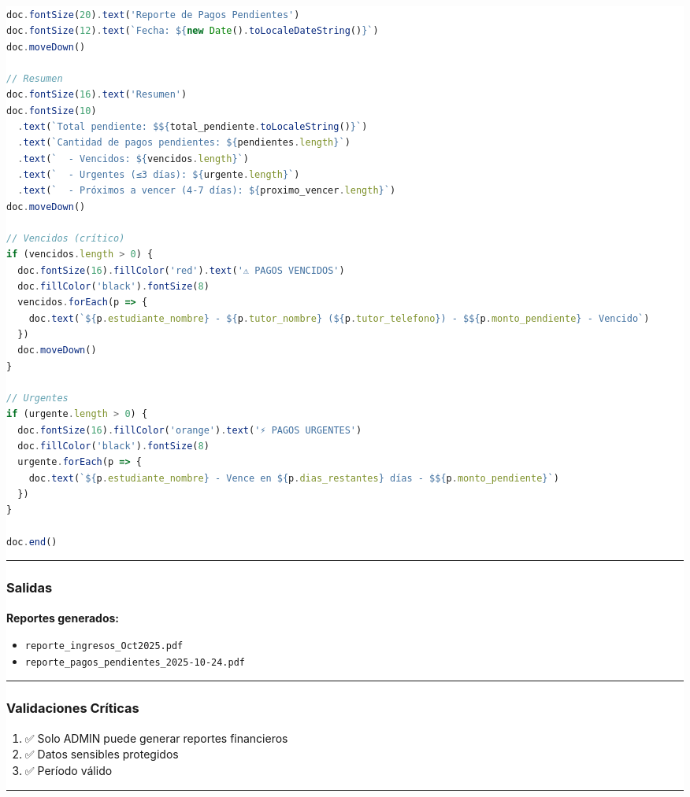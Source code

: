 ```typescript
doc.fontSize(20).text('Reporte de Pagos Pendientes')
doc.fontSize(12).text(`Fecha: ${new Date().toLocaleDateString()}`)
doc.moveDown()

// Resumen
doc.fontSize(16).text('Resumen')
doc.fontSize(10)
  .text(`Total pendiente: $${total_pendiente.toLocaleString()}`)
  .text(`Cantidad de pagos pendientes: ${pendientes.length}`)
  .text(`  - Vencidos: ${vencidos.length}`)
  .text(`  - Urgentes (≤3 días): ${urgente.length}`)
  .text(`  - Próximos a vencer (4-7 días): ${proximo_vencer.length}`)
doc.moveDown()

// Vencidos (crítico)
if (vencidos.length > 0) {
  doc.fontSize(16).fillColor('red').text('⚠️ PAGOS VENCIDOS')
  doc.fillColor('black').fontSize(8)
  vencidos.forEach(p => {
    doc.text(`${p.estudiante_nombre} - ${p.tutor_nombre} (${p.tutor_telefono}) - $${p.monto_pendiente} - Vencido`)
  })
  doc.moveDown()
}

// Urgentes
if (urgente.length > 0) {
  doc.fontSize(16).fillColor('orange').text('⚡ PAGOS URGENTES')
  doc.fillColor('black').fontSize(8)
  urgente.forEach(p => {
    doc.text(`${p.estudiante_nombre} - Vence en ${p.dias_restantes} días - $${p.monto_pendiente}`)
  })
}

doc.end()
```

---

### Salidas

**Reportes generados:**
- `reporte_ingresos_Oct2025.pdf`
- `reporte_pagos_pendientes_2025-10-24.pdf`

---

### Validaciones Críticas

1. ✅ Solo ADMIN puede generar reportes financieros
2. ✅ Datos sensibles protegidos
3. ✅ Período válido

---
